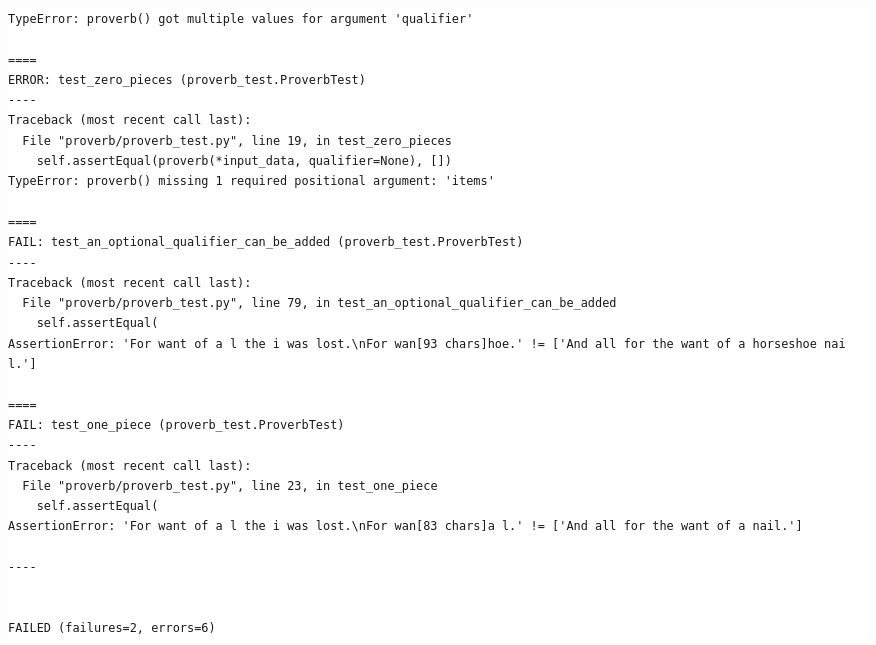 ```
TypeError: proverb() got multiple values for argument 'qualifier'

====
ERROR: test_zero_pieces (proverb_test.ProverbTest)
----
Traceback (most recent call last):
  File "proverb/proverb_test.py", line 19, in test_zero_pieces
    self.assertEqual(proverb(*input_data, qualifier=None), [])
TypeError: proverb() missing 1 required positional argument: 'items'

====
FAIL: test_an_optional_qualifier_can_be_added (proverb_test.ProverbTest)
----
Traceback (most recent call last):
  File "proverb/proverb_test.py", line 79, in test_an_optional_qualifier_can_be_added
    self.assertEqual(
AssertionError: 'For want of a l the i was lost.\nFor wan[93 chars]hoe.' != ['And all for the want of a horseshoe nail.']

====
FAIL: test_one_piece (proverb_test.ProverbTest)
----
Traceback (most recent call last):
  File "proverb/proverb_test.py", line 23, in test_one_piece
    self.assertEqual(
AssertionError: 'For want of a l the i was lost.\nFor wan[83 chars]a l.' != ['And all for the want of a nail.']

----


FAILED (failures=2, errors=6)

```